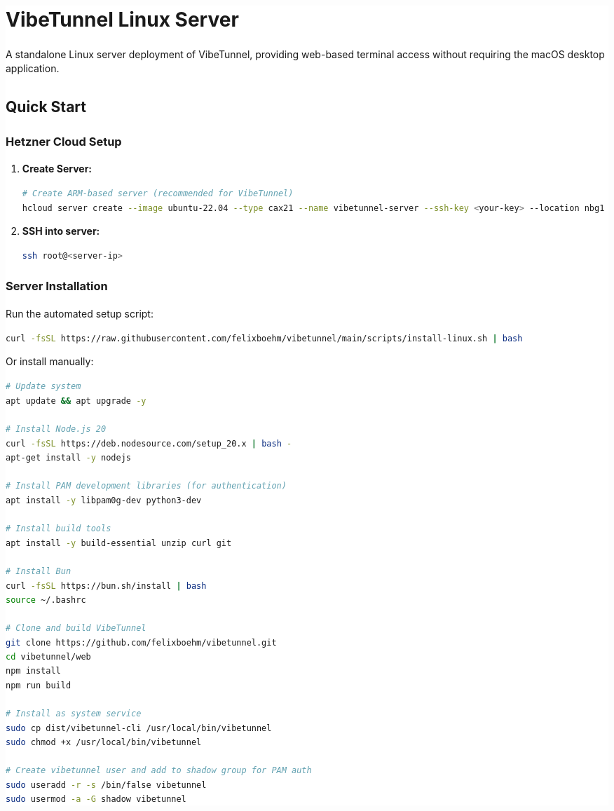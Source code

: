 # VibeTunnel Linux Server

A standalone Linux server deployment of VibeTunnel, providing web-based terminal access without requiring the macOS desktop application.

## Quick Start

### Hetzner Cloud Setup

1. **Create Server:**
   ```bash
   # Create ARM-based server (recommended for VibeTunnel)
   hcloud server create --image ubuntu-22.04 --type cax21 --name vibetunnel-server --ssh-key <your-key> --location nbg1
   ```

2. **SSH into server:**
   ```bash
   ssh root@<server-ip>
   ```

### Server Installation

Run the automated setup script:

```bash
curl -fsSL https://raw.githubusercontent.com/felixboehm/vibetunnel/main/scripts/install-linux.sh | bash
```

Or install manually:

```bash
# Update system
apt update && apt upgrade -y

# Install Node.js 20
curl -fsSL https://deb.nodesource.com/setup_20.x | bash -
apt-get install -y nodejs

# Install PAM development libraries (for authentication)
apt install -y libpam0g-dev python3-dev

# Install build tools
apt install -y build-essential unzip curl git

# Install Bun
curl -fsSL https://bun.sh/install | bash
source ~/.bashrc

# Clone and build VibeTunnel
git clone https://github.com/felixboehm/vibetunnel.git
cd vibetunnel/web
npm install
npm run build

# Install as system service
sudo cp dist/vibetunnel-cli /usr/local/bin/vibetunnel
sudo chmod +x /usr/local/bin/vibetunnel

# Create vibetunnel user and add to shadow group for PAM auth
sudo useradd -r -s /bin/false vibetunnel
sudo usermod -a -G shadow vibetunnel
```
